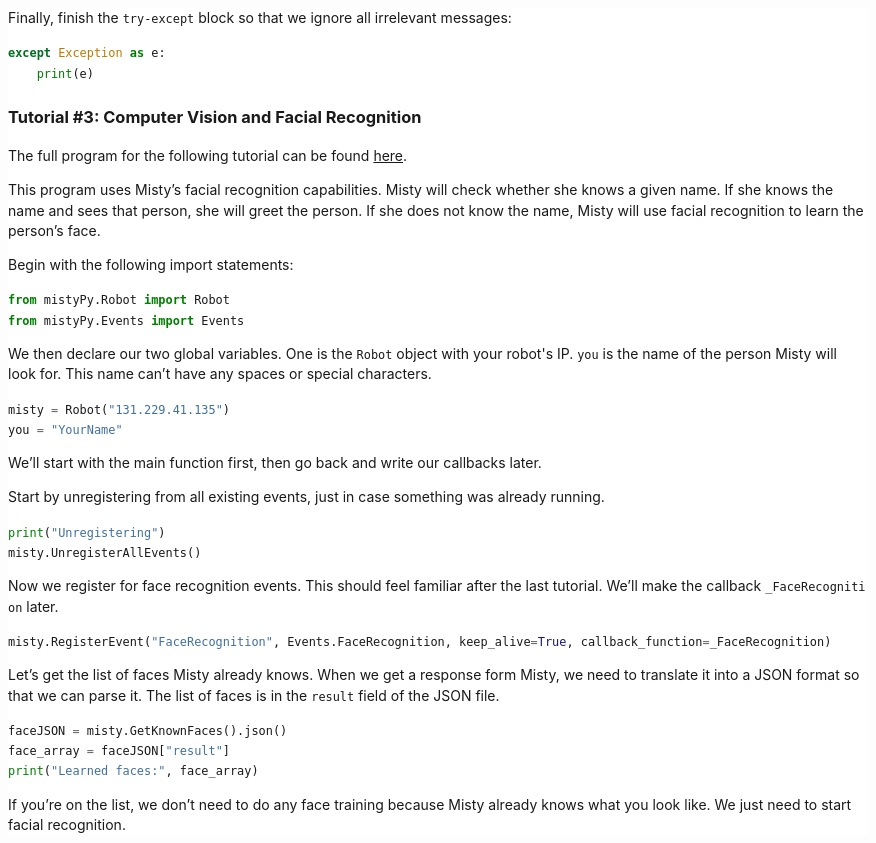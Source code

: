 Finally, finish the `try-except` block so that we ignore all irrelevant messages:

```python
except Exception as e:
    print(e)
```

### Tutorial #3: Computer Vision and Facial Recognition

The full program for the following tutorial can be found [here](https://github.com/SWorster/MistySURF2023/blob/0ff3fb9d27d6f82c197689427d18adab826a54fc/Python%20Tutorials/tutorial3.py).

This program uses Misty’s facial recognition capabilities. Misty will check whether she knows a given name. If she knows the name and sees that person, she will greet the person. If she does not know the name, Misty will use facial recognition to learn the person’s face.

Begin with the following import statements:

```python
from mistyPy.Robot import Robot
from mistyPy.Events import Events
```

We then declare our two global variables. One is the `Robot` object with your robot's IP. `you` is the name of the person Misty will look for. This name can’t have any spaces or special characters.

```python
misty = Robot("131.229.41.135")
you = "YourName"
```

We’ll start with the main function first, then go back and write our callbacks later.

Start by unregistering from all existing events, just in case something was already running.

```python
print("Unregistering")
misty.UnregisterAllEvents()
```
    
Now we register for face recognition events. This should feel familiar after the last tutorial. We’ll make the callback `_FaceRecognition` later.

```python
misty.RegisterEvent("FaceRecognition", Events.FaceRecognition, keep_alive=True, callback_function=_FaceRecognition)
```

Let’s get the list of faces Misty already knows. When we get a response form Misty, we need to translate it into a JSON format so that we can parse it. The list of faces is in the `result` field of the JSON file.

```python
faceJSON = misty.GetKnownFaces().json()
face_array = faceJSON["result"]
print("Learned faces:", face_array)
```

If you’re on the list, we don’t need to do any face training because Misty already knows what you look like. We just need to start facial recognition.
